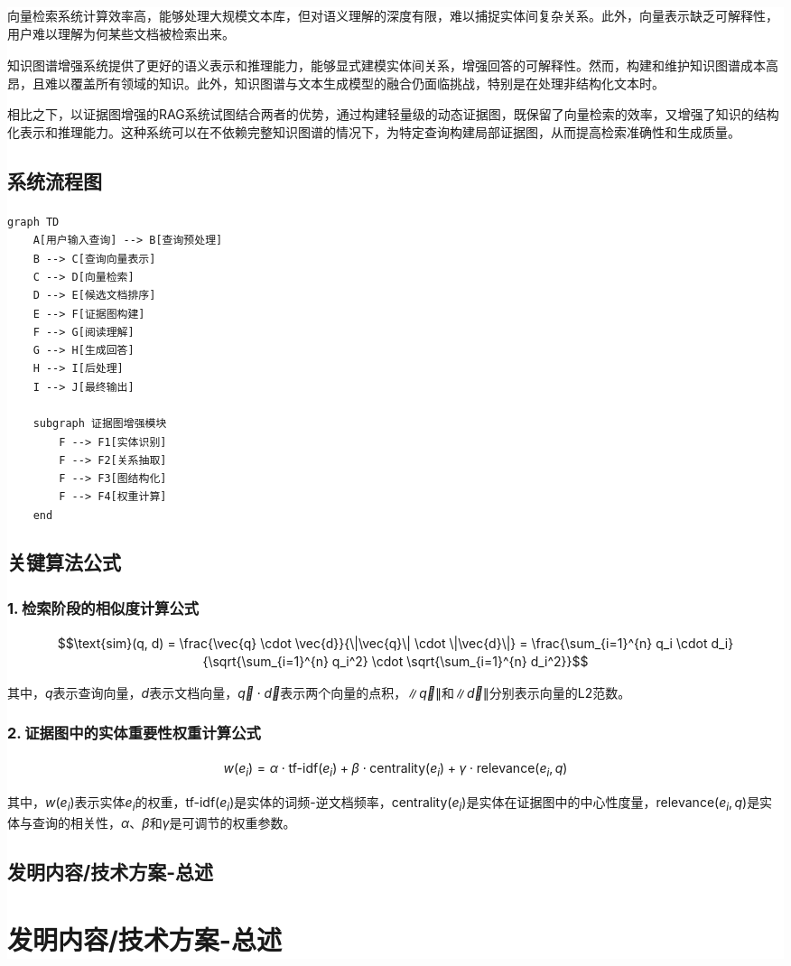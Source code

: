 向量检索系统计算效率高，能够处理大规模文本库，但对语义理解的深度有限，难以捕捉实体间复杂关系。此外，向量表示缺乏可解释性，用户难以理解为何某些文档被检索出来。

知识图谱增强系统提供了更好的语义表示和推理能力，能够显式建模实体间关系，增强回答的可解释性。然而，构建和维护知识图谱成本高昂，且难以覆盖所有领域的知识。此外，知识图谱与文本生成模型的融合仍面临挑战，特别是在处理非结构化文本时。

相比之下，以证据图增强的RAG系统试图结合两者的优势，通过构建轻量级的动态证据图，既保留了向量检索的效率，又增强了知识的结构化表示和推理能力。这种系统可以在不依赖完整知识图谱的情况下，为特定查询构建局部证据图，从而提高检索准确性和生成质量。

## 系统流程图

```mermaid
graph TD
    A[用户输入查询] --> B[查询预处理]
    B --> C[查询向量表示]
    C --> D[向量检索]
    D --> E[候选文档排序]
    E --> F[证据图构建]
    F --> G[阅读理解]
    G --> H[生成回答]
    H --> I[后处理]
    I --> J[最终输出]
    
    subgraph 证据图增强模块
        F --> F1[实体识别]
        F --> F2[关系抽取]
        F --> F3[图结构化]
        F --> F4[权重计算]
    end
```

## 关键算法公式

### 1. 检索阶段的相似度计算公式

$$\text{sim}(q, d) = \frac{\vec{q} \cdot \vec{d}}{\|\vec{q}\| \cdot \|\vec{d}\|} = \frac{\sum_{i=1}^{n} q_i \cdot d_i}{\sqrt{\sum_{i=1}^{n} q_i^2} \cdot \sqrt{\sum_{i=1}^{n} d_i^2}}$$

其中，$q$表示查询向量，$d$表示文档向量，$\vec{q} \cdot \vec{d}$表示两个向量的点积，$\|\vec{q}\|$和$\|\vec{d}\|$分别表示向量的L2范数。

### 2. 证据图中的实体重要性权重计算公式

$$w(e_i) = \alpha \cdot \text{tf-idf}(e_i) + \beta \cdot \text{centrality}(e_i) + \gamma \cdot \text{relevance}(e_i, q)$$

其中，$w(e_i)$表示实体$e_i$的权重，$\text{tf-idf}(e_i)$是实体的词频-逆文档频率，$\text{centrality}(e_i)$是实体在证据图中的中心性度量，$\text{relevance}(e_i, q)$是实体与查询的相关性，$\alpha$、$\beta$和$\gamma$是可调节的权重参数。


## 发明内容/技术方案-总述

# 发明内容/技术方案-总述

